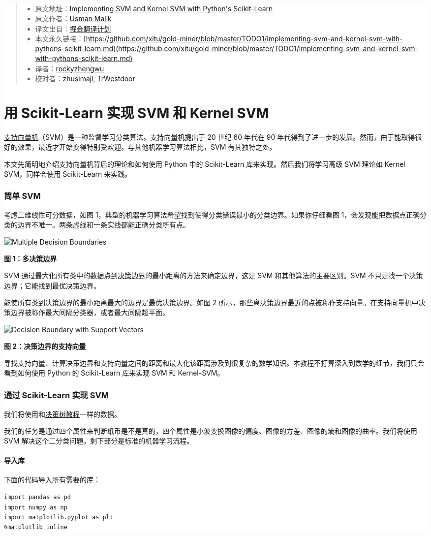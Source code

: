 > * 原文地址：[Implementing SVM and Kernel SVM with Python's Scikit-Learn](https://stackabuse.com/implementing-svm-and-kernel-svm-with-pythons-scikit-learn/)
> * 原文作者：[Usman Malik](https://twitter.com/usman_malikk)
> * 译文出自：[掘金翻译计划](https://github.com/xitu/gold-miner)
> * 本文永久链接：[https://github.com/xitu/gold-miner/blob/master/TODO1/implementing-svm-and-kernel-svm-with-pythons-scikit-learn.md](https://github.com/xitu/gold-miner/blob/master/TODO1/implementing-svm-and-kernel-svm-with-pythons-scikit-learn.md)
> * 译者：[rockyzhengwu](https://github.com/rockyzhengwu)
> * 校对者：[zhusimaji](https://github.com/zhusimaji), [TrWestdoor](https://github.com/TrWestdoor)

# 用 Scikit-Learn 实现 SVM 和 Kernel SVM

[支持向量机](https://en.wikipedia.org/wiki/Support_vector_machine)（SVM）是一种监督学习分类算法。支持向量机提出于 20 世纪 60 年代在 90 年代得到了进一步的发展。然而，由于能取得很好的效果，最近才开始变得特别受欢迎。与其他机器学习算法相比，SVM 有其独特之处。

本文先简明地介绍支持向量机背后的理论和如何使用 Python 中的 Scikit-Learn 库来实现。然后我们将学习高级 SVM 理论如 Kernel SVM，同样会使用 Scikit-Learn 来实践。

### 简单 SVM

考虑二维线性可分数据，如图 1，典型的机器学习算法希望找到使得分类错误最小的分类边界。如果你仔细看图 1，会发现能把数据点正确分类的边界不唯一。两条虚线和一条实线都能正确分类所有点。

![Multiple Decision Boundaries](https://s3.amazonaws.com/stackabuse/media/implementing-svm-kernel-svm-python-scikit-learn-1.jpg)

**图 1：多决策边界**

SVM 通过最大化所有类中的数据点到[决策边界](https://en.wikipedia.org/wiki/Decision_boundary)的最小距离的方法来确定边界，这是 SVM 和其他算法的主要区别。SVM 不只是找一个决策边界；它能找到最优决策边界。

能使所有类到决策边界的最小距离最大的边界是最优决策边界。如图 2 所示，那些离决策边界最近的点被称作支持向量。在支持向量机中决策边界被称作最大间隔分类器，或者最大间隔超平面。

![Decision Boundary with Support Vectors](https://s3.amazonaws.com/stackabuse/media/implementing-svm-kernel-svm-python-scikit-learn-2.jpg)

**图 2：决策边界的支持向量**

寻找支持向量、计算决策边界和支持向量之间的距离和最大化该距离涉及到很复杂的数学知识。本教程不打算深入到数学的细节，我们只会看到如何使用 Python 的 Scikit-Learn 库来实现 SVM 和 Kernel-SVM。

### 通过 Scikit-Learn 实现 SVM

我们将使用和[决策树教程](https://stackabuse.com/decision-trees-in-python-with-scikit-learn/)一样的数据。

我们的任务是通过四个属性来判断纸币是不是真的，四个属性是小波变换图像的偏度、图像的方差、图像的熵和图像的曲率。我们将使用 SVM 解决这个二分类问题。剩下部分是标准的机器学习流程。

#### 导入库

下面的代码导入所有需要的库：

```
import pandas as pd
import numpy as np
import matplotlib.pyplot as plt
%matplotlib inline
```
